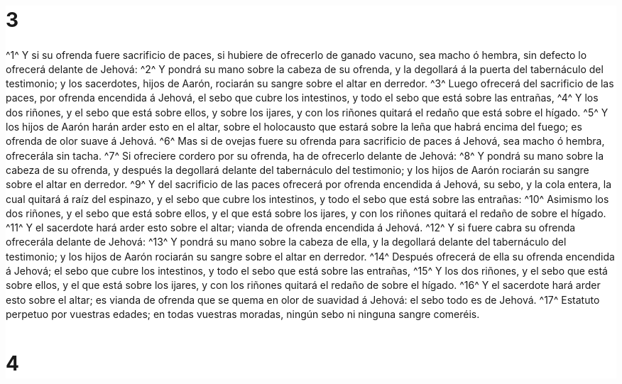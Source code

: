 # 3 
^1^ Y si su ofrenda fuere sacrificio de paces, si hubiere de ofrecerlo de ganado vacuno, sea macho ó hembra, sin defecto lo ofrecerá delante de Jehová: ^2^ Y pondrá su mano sobre la cabeza de su ofrenda, y la degollará á la puerta del tabernáculo del testimonio; y los sacerdotes, hijos de Aarón, rociarán su sangre sobre el altar en derredor. ^3^ Luego ofrecerá del sacrificio de las paces, por ofrenda encendida á Jehová, el sebo que cubre los intestinos, y todo el sebo que está sobre las entrañas, ^4^ Y los dos riñones, y el sebo que está sobre ellos, y sobre los ijares, y con los riñones quitará el redaño que está sobre el hígado. ^5^ Y los hijos de Aarón harán arder esto en el altar, sobre el holocausto que estará sobre la leña que habrá encima del fuego; es ofrenda de olor suave á Jehová. ^6^ Mas si de ovejas fuere su ofrenda para sacrificio de paces á Jehová, sea macho ó hembra, ofrecerála sin tacha. ^7^ Si ofreciere cordero por su ofrenda, ha de ofrecerlo delante de Jehová: ^8^ Y pondrá su mano sobre la cabeza de su ofrenda, y después la degollará delante del tabernáculo del testimonio; y los hijos de Aarón rociarán su sangre sobre el altar en derredor. ^9^ Y del sacrificio de las paces ofrecerá por ofrenda encendida á Jehová, su sebo, y la cola entera, la cual quitará á raíz del espinazo, y el sebo que cubre los intestinos, y todo el sebo que está sobre las entrañas: ^10^ Asimismo los dos riñones, y el sebo que está sobre ellos, y el que está sobre los ijares, y con los riñones quitará el redaño de sobre el hígado. ^11^ Y el sacerdote hará arder esto sobre el altar; vianda de ofrenda encendida á Jehová. ^12^ Y si fuere cabra su ofrenda ofrecerála delante de Jehová: ^13^ Y pondrá su mano sobre la cabeza de ella, y la degollará delante del tabernáculo del testimonio; y los hijos de Aarón rociarán su sangre sobre el altar en derredor. ^14^ Después ofrecerá de ella su ofrenda encendida á Jehová; el sebo que cubre los intestinos, y todo el sebo que está sobre las entrañas, ^15^ Y los dos riñones, y el sebo que está sobre ellos, y el que está sobre los ijares, y con los riñones quitará el redaño de sobre el hígado. ^16^ Y el sacerdote hará arder esto sobre el altar; es vianda de ofrenda que se quema en olor de suavidad á Jehová: el sebo todo es de Jehová. ^17^ Estatuto perpetuo por vuestras edades; en todas vuestras moradas, ningún sebo ni ninguna sangre comeréis. 

# 4 